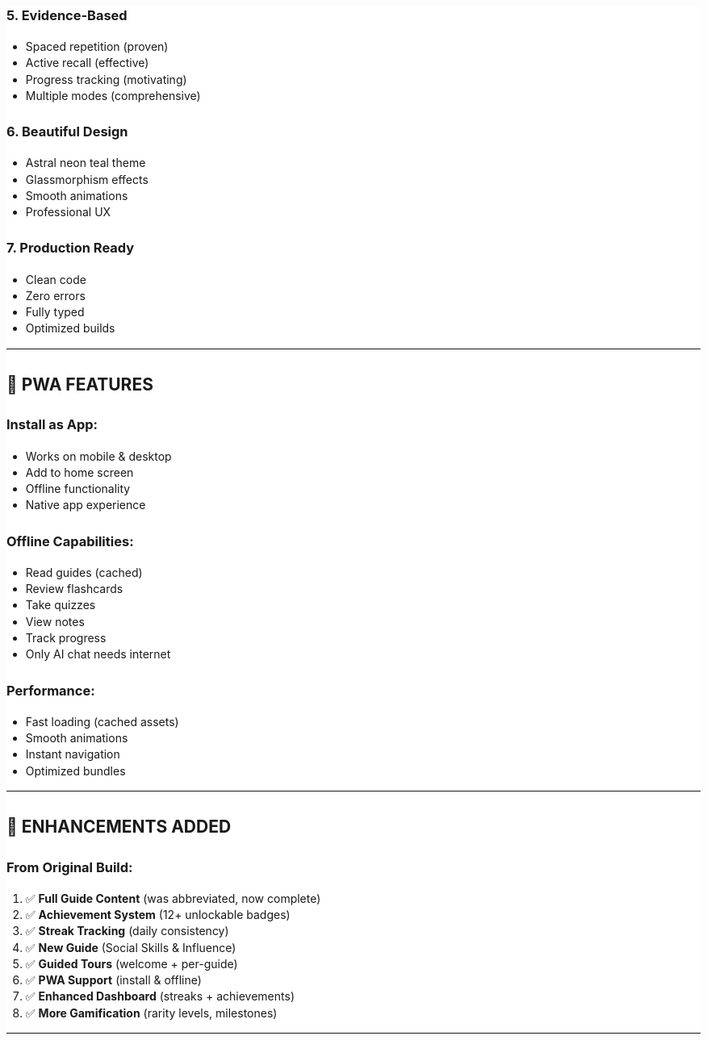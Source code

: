 ### 5. **Evidence-Based**
- Spaced repetition (proven)
- Active recall (effective)
- Progress tracking (motivating)
- Multiple modes (comprehensive)

### 6. **Beautiful Design**
- Astral neon teal theme
- Glassmorphism effects
- Smooth animations
- Professional UX

### 7. **Production Ready**
- Clean code
- Zero errors
- Fully typed
- Optimized builds

---

## 📱 **PWA FEATURES**

### Install as App:
- Works on mobile & desktop
- Add to home screen
- Offline functionality
- Native app experience

### Offline Capabilities:
- Read guides (cached)
- Review flashcards
- Take quizzes
- View notes
- Track progress
- Only AI chat needs internet

### Performance:
- Fast loading (cached assets)
- Smooth animations
- Instant navigation
- Optimized bundles

---

## 🎊 **ENHANCEMENTS ADDED**

### From Original Build:
1. ✅ **Full Guide Content** (was abbreviated, now complete)
2. ✅ **Achievement System** (12+ unlockable badges)
3. ✅ **Streak Tracking** (daily consistency)
4. ✅ **New Guide** (Social Skills & Influence)
5. ✅ **Guided Tours** (welcome + per-guide)
6. ✅ **PWA Support** (install & offline)
7. ✅ **Enhanced Dashboard** (streaks + achievements)
8. ✅ **More Gamification** (rarity levels, milestones)

---